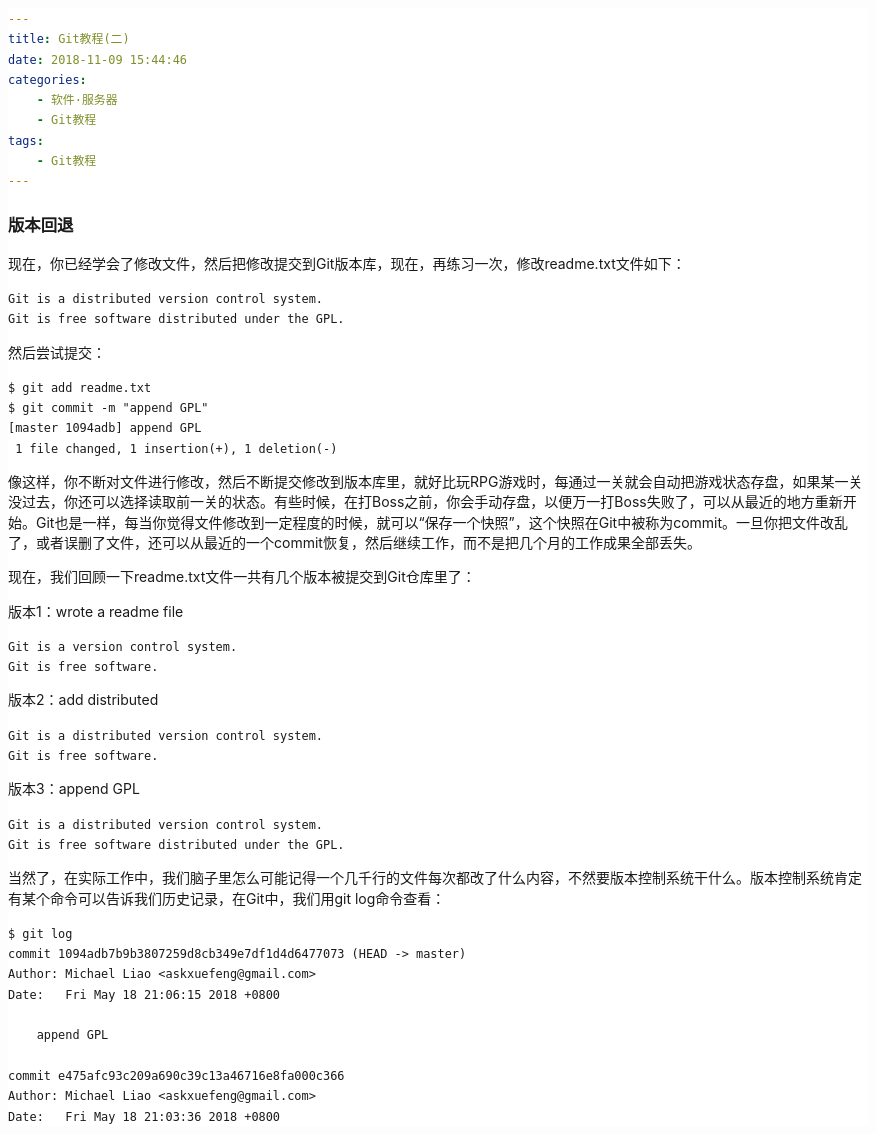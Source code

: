 ```yaml
---
title: Git教程(二)
date: 2018-11-09 15:44:46
categories: 
    - 软件·服务器
    - Git教程
tags: 
    - Git教程
---
```

### 版本回退

现在，你已经学会了修改文件，然后把修改提交到Git版本库，现在，再练习一次，修改readme.txt文件如下：

    Git is a distributed version control system.
    Git is free software distributed under the GPL.

然后尝试提交：

    $ git add readme.txt
    $ git commit -m "append GPL"
    [master 1094adb] append GPL
     1 file changed, 1 insertion(+), 1 deletion(-)

像这样，你不断对文件进行修改，然后不断提交修改到版本库里，就好比玩RPG游戏时，每通过一关就会自动把游戏状态存盘，如果某一关没过去，你还可以选择读取前一关的状态。有些时候，在打Boss之前，你会手动存盘，以便万一打Boss失败了，可以从最近的地方重新开始。Git也是一样，每当你觉得文件修改到一定程度的时候，就可以“保存一个快照”，这个快照在Git中被称为commit。一旦你把文件改乱了，或者误删了文件，还可以从最近的一个commit恢复，然后继续工作，而不是把几个月的工作成果全部丢失。

现在，我们回顾一下readme.txt文件一共有几个版本被提交到Git仓库里了：

版本1：wrote a readme file

    Git is a version control system.
    Git is free software.

版本2：add distributed

    Git is a distributed version control system.
    Git is free software.

版本3：append GPL

    Git is a distributed version control system.
    Git is free software distributed under the GPL.

当然了，在实际工作中，我们脑子里怎么可能记得一个几千行的文件每次都改了什么内容，不然要版本控制系统干什么。版本控制系统肯定有某个命令可以告诉我们历史记录，在Git中，我们用git log命令查看：

    $ git log
    commit 1094adb7b9b3807259d8cb349e7df1d4d6477073 (HEAD -> master)
    Author: Michael Liao <askxuefeng@gmail.com>
    Date:   Fri May 18 21:06:15 2018 +0800
    
        append GPL
    
    commit e475afc93c209a690c39c13a46716e8fa000c366
    Author: Michael Liao <askxuefeng@gmail.com>
    Date:   Fri May 18 21:03:36 2018 +0800
    